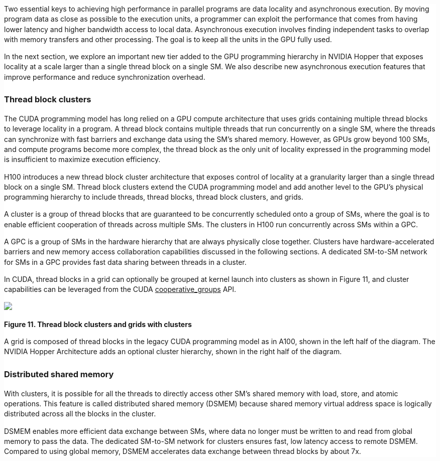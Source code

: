 Two essential keys to achieving high performance in parallel programs are data locality and asynchronous execution. By moving program data as close as possible to the execution units, a programmer can exploit the performance that comes from having lower latency and higher bandwidth access to local data.​ ​Asynchronous execution involves finding independent tasks to overlap with memory transfers and other processing. The goal is to keep all the units in the GPU fully used.

In the next section, we explore an important new tier added to the GPU programming hierarchy in NVIDIA Hopper that exposes locality at a scale larger than a single thread block on a single SM. We also describe new asynchronous execution features that improve performance and reduce synchronization overhead.

### Thread block clusters[](#thread_block_clusters)

The CUDA programming model has long relied on a GPU compute architecture that uses grids containing multiple thread blocks to leverage locality in a program. A thread block contains multiple threads that run concurrently on a single SM, where the threads can synchronize with fast barriers and exchange data using the SM’s shared memory. However, as GPUs grow beyond 100 SMs, and compute programs become more complex, the thread block as the only unit of locality expressed in the programming model is insufficient to maximize execution efficiency.

H100 introduces a new thread block cluster architecture that exposes control of locality at a granularity larger than a single thread block on a single SM. Thread block clusters extend the CUDA programming model and add another level to the GPU’s physical programming hierarchy to include threads, thread blocks, thread block clusters, and grids.

A cluster is a group of thread blocks that are guaranteed to be concurrently scheduled onto a group of SMs, where the goal is to enable efficient cooperation of threads across multiple SMs. The clusters in H100 run concurrently across SMs within a GPC.

A GPC is a group of SMs in the hardware hierarchy that are always physically close together. Clusters have hardware-accelerated barriers and new memory access collaboration capabilities discussed in the following sections. A dedicated SM-to-SM network for SMs in a GPC provides fast data sharing between threads in a cluster.

In CUDA, thread blocks in a grid can optionally be grouped at kernel launch into clusters as shown in Figure 11, and cluster capabilities can be leveraged from the CUDA [cooperative\_groups](https://docs.nvidia.com/cuda/cuda-c-programming-guide/index.html#cooperative-groups) API.

![](https://developer-blogs.nvidia.com/wp-content/uploads/2022/03/Thread-Block-Clusters-and-Grids-with-Clusters-625x185.jpg)

__Figure 11. Thread block clusters and grids with clusters__

A grid is composed of thread blocks in the legacy CUDA programming model as in A100, shown in the left half of the diagram. The NVIDIA Hopper Architecture adds an optional cluster hierarchy, shown in the right half of the diagram.

### Distributed shared memory[](#distributed_shared_memory)

With clusters, it is possible for all the threads to directly access other SM’s shared memory with load, store, and atomic operations. This feature is called distributed shared memory (DSMEM) because shared memory virtual address space is logically distributed across all the blocks in the cluster.

DSMEM enables more efficient data exchange between SMs, where data no longer must be written to and read from global memory to pass the data. The dedicated SM-to-SM network for clusters ensures fast, low latency access to remote DSMEM. Compared to using global memory, DSMEM accelerates data exchange between thread blocks by about 7x.
